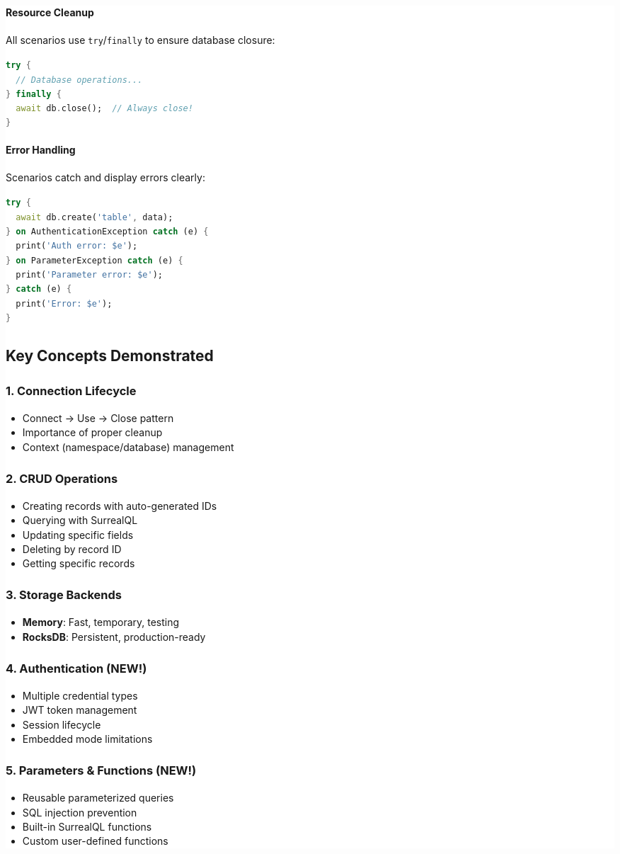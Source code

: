 #### Resource Cleanup
All scenarios use `try`/`finally` to ensure database closure:

```dart
try {
  // Database operations...
} finally {
  await db.close();  // Always close!
}
```

#### Error Handling
Scenarios catch and display errors clearly:

```dart
try {
  await db.create('table', data);
} on AuthenticationException catch (e) {
  print('Auth error: $e');
} on ParameterException catch (e) {
  print('Parameter error: $e');
} catch (e) {
  print('Error: $e');
}
```

## Key Concepts Demonstrated

### 1. Connection Lifecycle
- Connect → Use → Close pattern
- Importance of proper cleanup
- Context (namespace/database) management

### 2. CRUD Operations
- Creating records with auto-generated IDs
- Querying with SurrealQL
- Updating specific fields
- Deleting by record ID
- Getting specific records

### 3. Storage Backends
- **Memory**: Fast, temporary, testing
- **RocksDB**: Persistent, production-ready

### 4. Authentication (NEW!)
- Multiple credential types
- JWT token management
- Session lifecycle
- Embedded mode limitations

### 5. Parameters & Functions (NEW!)
- Reusable parameterized queries
- SQL injection prevention
- Built-in SurrealQL functions
- Custom user-defined functions
